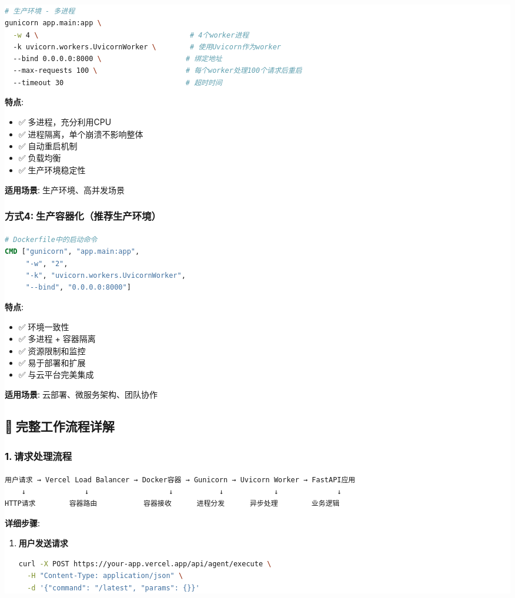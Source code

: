 ```bash
# 生产环境 - 多进程
gunicorn app.main:app \
  -w 4 \                                    # 4个worker进程
  -k uvicorn.workers.UvicornWorker \        # 使用Uvicorn作为worker
  --bind 0.0.0.0:8000 \                    # 绑定地址
  --max-requests 100 \                     # 每个worker处理100个请求后重启
  --timeout 30                             # 超时时间
```

**特点**:

- ✅ 多进程，充分利用CPU
- ✅ 进程隔离，单个崩溃不影响整体
- ✅ 自动重启机制
- ✅ 负载均衡
- ✅ 生产环境稳定性

**适用场景**: 生产环境、高并发场景

### 方式4: 生产容器化（推荐生产环境）

```dockerfile
# Dockerfile中的启动命令
CMD ["gunicorn", "app.main:app",
     "-w", "2",
     "-k", "uvicorn.workers.UvicornWorker",
     "--bind", "0.0.0.0:8000"]
```

**特点**:

- ✅ 环境一致性
- ✅ 多进程 + 容器隔离
- ✅ 资源限制和监控
- ✅ 易于部署和扩展
- ✅ 与云平台完美集成

**适用场景**: 云部署、微服务架构、团队协作

## 🔄 完整工作流程详解

### 1. 请求处理流程

```
用户请求 → Vercel Load Balancer → Docker容器 → Gunicorn → Uvicorn Worker → FastAPI应用
    ↓              ↓                   ↓           ↓            ↓              ↓
HTTP请求        容器路由           容器接收      进程分发      异步处理        业务逻辑
```

**详细步骤**:

1. **用户发送请求**

   ```bash
   curl -X POST https://your-app.vercel.app/api/agent/execute \
     -H "Content-Type: application/json" \
     -d '{"command": "/latest", "params": {}}'
   ```

